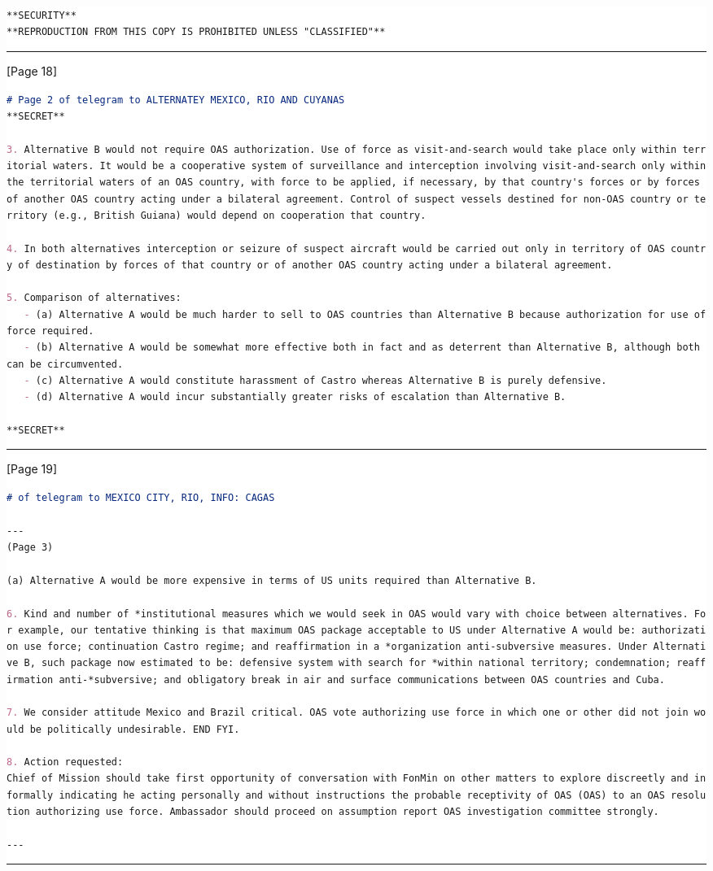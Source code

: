 ```markdown
**SECURITY**  
**REPRODUCTION FROM THIS COPY IS PROHIBITED UNLESS "CLASSIFIED"**
```

---

[Page 18]

```markdown
# Page 2 of telegram to ALTERNATEY MEXICO, RIO AND CUYANAS
**SECRET**

3. Alternative B would not require OAS authorization. Use of force as visit-and-search would take place only within territorial waters. It would be a cooperative system of surveillance and interception involving visit-and-search only within the territorial waters of an OAS country, with force to be applied, if necessary, by that country's forces or by forces of another OAS country acting under a bilateral agreement. Control of suspect vessels destined for non-OAS country or territory (e.g., British Guiana) would depend on cooperation that country.

4. In both alternatives interception or seizure of suspect aircraft would be carried out only in territory of OAS country of destination by forces of that country or of another OAS country acting under a bilateral agreement.

5. Comparison of alternatives:
   - (a) Alternative A would be much harder to sell to OAS countries than Alternative B because authorization for use of force required.
   - (b) Alternative A would be somewhat more effective both in fact and as deterrent than Alternative B, although both can be circumvented.
   - (c) Alternative A would constitute harassment of Castro whereas Alternative B is purely defensive.
   - (d) Alternative A would incur substantially greater risks of escalation than Alternative B.

**SECRET**
```

---

[Page 19]

```markdown
# of telegram to MEXICO CITY, RIO, INFO: CAGAS

---
(Page 3)

(a) Alternative A would be more expensive in terms of US units required than Alternative B.

6. Kind and number of *institutional measures which we would seek in OAS would vary with choice between alternatives. For example, our tentative thinking is that maximum OAS package acceptable to US under Alternative A would be: authorization use force; continuation Castro regime; and reaffirmation in a *organization anti-subversive measures. Under Alternative B, such package now estimated to be: defensive system with search for *within national territory; condemnation; reaffirmation anti-*subversive; and obligatory break in air and surface communications between OAS countries and Cuba.

7. We consider attitude Mexico and Brazil critical. OAS vote authorizing use force in which one or other did not join would be politically undesirable. END FYI.

8. Action requested:
Chief of Mission should take first opportunity of conversation with FonMin on other matters to explore discreetly and informally indicating he acting personally and without instructions the probable receptivity of OAS (OAS) to an OAS resolution authorizing use force. Ambassador should proceed on assumption report OAS investigation committee strongly.

---
```

---